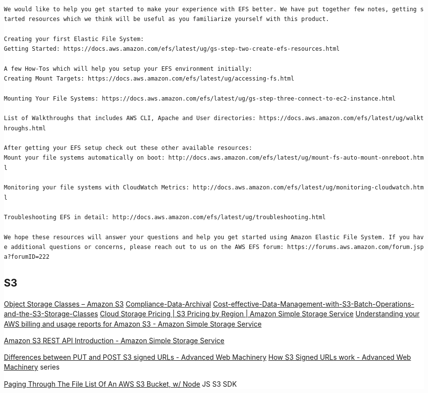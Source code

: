 ```
We would like to help you get started to make your experience with EFS better. We have put together few notes, getting started resources which we think will be useful as you familiarize yourself with this product.

Creating your first Elastic File System:
Getting Started: https://docs.aws.amazon.com/efs/latest/ug/gs-step-two-create-efs-resources.html

A few How-Tos which will help you setup your EFS environment initially:
Creating Mount Targets: https://docs.aws.amazon.com/efs/latest/ug/accessing-fs.html

Mounting Your File Systems: https://docs.aws.amazon.com/efs/latest/ug/gs-step-three-connect-to-ec2-instance.html

List of Walkthroughs that includes AWS CLI, Apache and User directories: https://docs.aws.amazon.com/efs/latest/ug/walkthroughs.html

After getting your EFS setup check out these other available resources:
Mount your file systems automatically on boot: http://docs.aws.amazon.com/efs/latest/ug/mount-fs-auto-mount-onreboot.html

Monitoring your file systems with CloudWatch Metrics: http://docs.aws.amazon.com/efs/latest/ug/monitoring-cloudwatch.html

Troubleshooting EFS in detail: http://docs.aws.amazon.com/efs/latest/ug/troubleshooting.html

We hope these resources will answer your questions and help you get started using Amazon Elastic File System. If you have additional questions or concerns, please reach out to us on the AWS EFS forum: https://forums.aws.amazon.com/forum.jspa?forumID=222
```

## S3

[Object Storage Classes – Amazon S3](https://aws.amazon.com/s3/storage-classes/)
[Compliance-Data-Archival](https://www.slideshare.net/AmazonWebServices/compliancedataarchival)
[Cost-effective-Data-Management-with-S3-Batch-Operations-and-the-S3-Storage-Classes](https://www.slideshare.net/AmazonWebServices/costeffectivedatamanagementwiths3batchoperationsandthes3storageclasses)
[Cloud Storage Pricing | S3 Pricing by Region | Amazon Simple Storage Service](https://aws.amazon.com/s3/pricing/)
[Understanding your AWS billing and usage reports for Amazon S3 - Amazon Simple Storage Service](https://docs.aws.amazon.com/AmazonS3/latest/userguide/aws-usage-report-understand.html)

[Amazon S3 REST API Introduction - Amazon Simple Storage Service](http://docs.aws.amazon.com/AmazonS3/latest/API/Welcome.html)

[Differences between PUT and POST S3 signed URLs - Advanced Web Machinery](https://advancedweb.hu/2019/07/17/upload_signed_urls_differences/)
[How S3 Signed URLs work - Advanced Web Machinery](https://advancedweb.hu/how-s3-signed-urls-work/) series

[Paging Through The File List Of An AWS S3 Bucket, w/ Node](http://derickbailey.com/2016/04/13/paging-the-results-of-an-aws-s3-bucket/) JS S3 SDK
